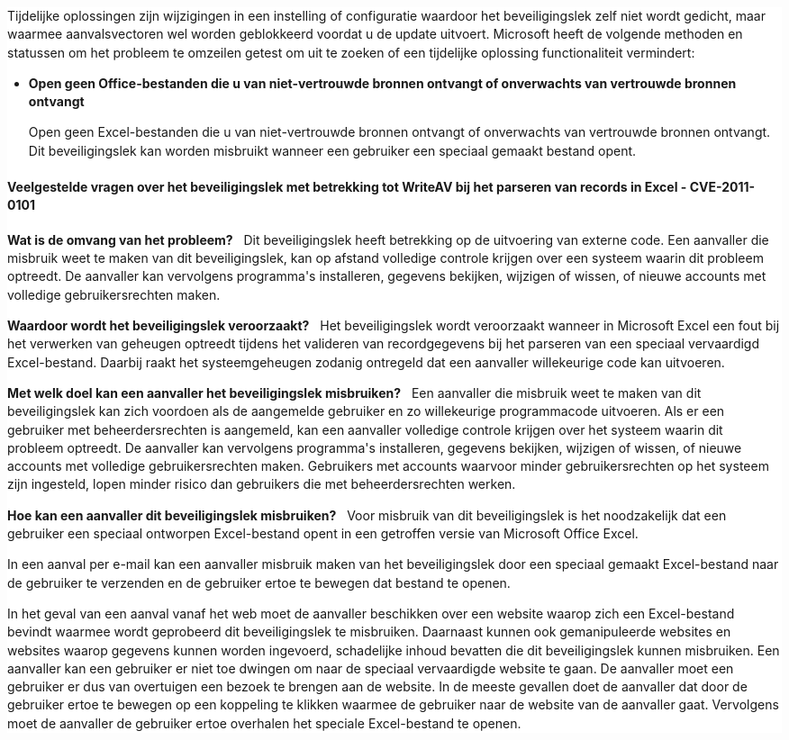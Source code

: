 Tijdelijke oplossingen zijn wijzigingen in een instelling of configuratie waardoor het beveiligingslek zelf niet wordt gedicht, maar waarmee aanvalsvectoren wel worden geblokkeerd voordat u de update uitvoert. Microsoft heeft de volgende methoden en statussen om het probleem te omzeilen getest om uit te zoeken of een tijdelijke oplossing functionaliteit vermindert:

-   **Open geen Office-bestanden die u van niet-vertrouwde bronnen ontvangt of onverwachts van vertrouwde bronnen ontvangt**

    Open geen Excel-bestanden die u van niet-vertrouwde bronnen ontvangt of onverwachts van vertrouwde bronnen ontvangt. Dit beveiligingslek kan worden misbruikt wanneer een gebruiker een speciaal gemaakt bestand opent.

#### Veelgestelde vragen over het beveiligingslek met betrekking tot WriteAV bij het parseren van records in Excel - CVE-2011-0101

**Wat is de omvang van het probleem?**  
Dit beveiligingslek heeft betrekking op de uitvoering van externe code. Een aanvaller die misbruik weet te maken van dit beveiligingslek, kan op afstand volledige controle krijgen over een systeem waarin dit probleem optreedt. De aanvaller kan vervolgens programma's installeren, gegevens bekijken, wijzigen of wissen, of nieuwe accounts met volledige gebruikersrechten maken.

**Waardoor wordt het beveiligingslek veroorzaakt?**  
Het beveiligingslek wordt veroorzaakt wanneer in Microsoft Excel een fout bij het verwerken van geheugen optreedt tijdens het valideren van recordgegevens bij het parseren van een speciaal vervaardigd Excel-bestand. Daarbij raakt het systeemgeheugen zodanig ontregeld dat een aanvaller willekeurige code kan uitvoeren.

**Met welk doel kan een aanvaller het beveiligingslek misbruiken?**  
Een aanvaller die misbruik weet te maken van dit beveiligingslek kan zich voordoen als de aangemelde gebruiker en zo willekeurige programmacode uitvoeren. Als er een gebruiker met beheerdersrechten is aangemeld, kan een aanvaller volledige controle krijgen over het systeem waarin dit probleem optreedt. De aanvaller kan vervolgens programma's installeren, gegevens bekijken, wijzigen of wissen, of nieuwe accounts met volledige gebruikersrechten maken. Gebruikers met accounts waarvoor minder gebruikersrechten op het systeem zijn ingesteld, lopen minder risico dan gebruikers die met beheerdersrechten werken.

**Hoe kan een aanvaller dit beveiligingslek misbruiken?**  
Voor misbruik van dit beveiligingslek is het noodzakelijk dat een gebruiker een speciaal ontworpen Excel-bestand opent in een getroffen versie van Microsoft Office Excel.

In een aanval per e-mail kan een aanvaller misbruik maken van het beveiligingslek door een speciaal gemaakt Excel-bestand naar de gebruiker te verzenden en de gebruiker ertoe te bewegen dat bestand te openen.

In het geval van een aanval vanaf het web moet de aanvaller beschikken over een website waarop zich een Excel-bestand bevindt waarmee wordt geprobeerd dit beveiligingslek te misbruiken. Daarnaast kunnen ook gemanipuleerde websites en websites waarop gegevens kunnen worden ingevoerd, schadelijke inhoud bevatten die dit beveiligingslek kunnen misbruiken. Een aanvaller kan een gebruiker er niet toe dwingen om naar de speciaal vervaardigde website te gaan. De aanvaller moet een gebruiker er dus van overtuigen een bezoek te brengen aan de website. In de meeste gevallen doet de aanvaller dat door de gebruiker ertoe te bewegen op een koppeling te klikken waarmee de gebruiker naar de website van de aanvaller gaat. Vervolgens moet de aanvaller de gebruiker ertoe overhalen het speciale Excel-bestand te openen.
